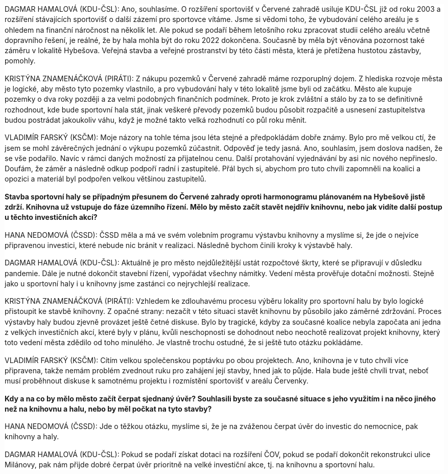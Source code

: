 DAGMAR HAMALOVÁ (KDU-ČSL): Ano, souhlasíme. O rozšíření sportovišť v Červené zahradě usiluje KDU-ČSL již od roku 2003 a rozšíření stávajících sportovišť o další zázemí pro sportovce vítáme. Jsme si vědomi toho, že vybudování celého areálu je s ohledem na finanční náročnost na několik let. Ale pokud se podaří během letošního roku zpracovat studii celého areálu včetně dopravního řešení, je reálné, že by hala mohla být do roku 2022 dokončena. Současně by měla být věnována pozornost také záměru v lokalitě Hybešova. Veřejná stavba a veřejné prostranství by této části města, která je přetížena hustotou zástavby, pomohly.

KRISTÝNA ZNAMENÁČKOVÁ (PIRÁTI): Z nákupu pozemků v Červené zahradě máme rozporuplný dojem. Z hlediska rozvoje města je logické, aby město tyto pozemky vlastnilo, a pro vybudování haly v této lokalitě jsme byli od začátku. Město ale kupuje pozemky o dva roky později a za velmi podobných finančních podmínek. Proto je krok zvláštní a stálo by za to se definitivně rozhodnout, kde bude sportovní hala stát, jinak veškeré převody pozemků budou působit rozpačitě a usnesení zastupitelstva budou postrádat jakoukoliv váhu, když je možné takto velká rozhodnutí co půl roku měnit.

VLADIMÍR FARSKÝ (KSČM): Moje názory na tohle téma jsou léta stejné a předpokládám dobře známy. Bylo pro mě velkou ctí, že jsem se mohl závěrečných jednání o výkupu pozemků zúčastnit. Odpověď je tedy jasná. Ano, souhlasím, jsem doslova nadšen, že se vše podařilo. Navíc v rámci daných možností za přijatelnou cenu. Další protahování vyjednávání by asi nic nového nepřineslo. Doufám, že záměr a následně odkup podpoří radní i zastupitelé. Přál bych si, abychom pro tuto chvíli zapomněli na koalici a opozici a materiál byl podpořen velkou většinou zastupitelů.

**Stavba sportovní haly se případným přesunem do Červené zahrady oproti harmonogramu plánovaném na Hybešově jistě zdrží. Knihovna už vstupuje do fáze územního řízení. Mělo by město začít stavět nejdřív knihovnu, nebo jak vidíte další postup u těchto investičních akcí?**

HANA NEDOMOVÁ (ČSSD): ČSSD měla a má ve svém volebním programu výstavbu knihovny a myslíme si, že jde o nejvíce připravenou investici, které nebude nic bránit v realizaci. Následně bychom činili kroky k výstavbě haly.

DAGMAR HAMALOVÁ (KDU-ČSL): Aktuálně je pro město nejdůležitější ustát rozpočtové škrty, které se připravují v důsledku pandemie. Dále je nutné dokončit stavební řízení, vypořádat všechny námitky. Vedení města prověřuje dotační možnosti. Stejně jako u sportovní haly i u knihovny jsme zastánci co nejrychlejší realizace.

KRISTÝNA ZNAMENÁČKOVÁ (PIRÁTI): Vzhledem ke zdlouhavému procesu výběru lokality pro sportovní halu by bylo logické přistoupit ke stavbě knihovny. Z opačné strany: nezačít v této situaci stavět knihovnu by působilo jako záměrné zdržování. Proces výstavby haly budou zjevně provázet ještě četné diskuse. Bylo by tragické, kdyby za současné koalice nebyla započata ani jedna z velkých investičních akcí, které byly v plánu, kvůli neschopnosti se dohodnout nebo neochotě realizovat projekt knihovny, který toto vedení města zdědilo od toho minulého. Je vlastně trochu ostudné, že si ještě tuto otázku pokládáme.

VLADIMÍR FARSKÝ (KSČM): Cítím velkou společenskou poptávku po obou projektech. Ano, knihovna je v tuto chvíli více připravena, takže nemám problém zvednout ruku pro zahájení její stavby, hned jak to půjde. Hala bude ještě chvíli trvat, neboť musí proběhnout diskuse k samotnému projektu i rozmístění sportovišť v areálu Červenky.

**Kdy a na co by mělo město začít čerpat sjednaný úvěr? Souhlasili byste za současné situace s jeho využitím i na něco jiného než na knihovnu a halu, nebo by měl počkat na tyto stavby?**

HANA NEDOMOVÁ (ČSSD): Jde o těžkou otázku, myslíme si, že je na zváženou čerpat úvěr do investic do nemocnice, pak knihovny a haly.

DAGMAR HAMALOVÁ (KDU-ČSL): Pokud se podaří získat dotaci na rozšíření ČOV, pokud se podaří dokončit rekonstrukci ulice Milánovy, pak nám přijde dobré čerpat úvěr prioritně na velké investiční akce, tj. na knihovnu a sportovní halu.
